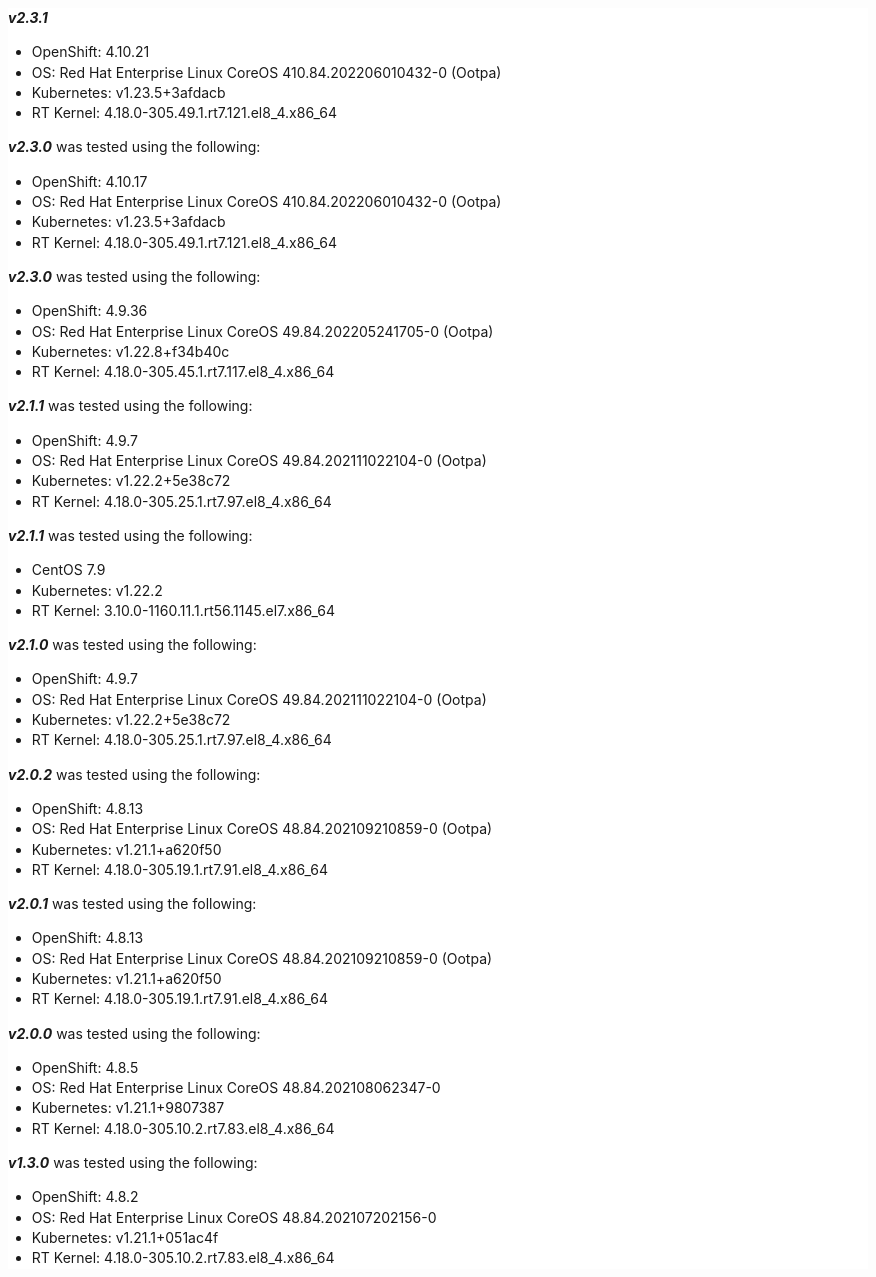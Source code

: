 ***v2.3.1***
- OpenShift: 4.10.21
- OS: Red Hat Enterprise Linux CoreOS 410.84.202206010432-0 (Ootpa)
- Kubernetes: v1.23.5+3afdacb
- RT Kernel: 4.18.0-305.49.1.rt7.121.el8_4.x86_64

***v2.3.0*** was tested using the following:
- OpenShift: 4.10.17
- OS: Red Hat Enterprise Linux CoreOS 410.84.202206010432-0 (Ootpa)
- Kubernetes: v1.23.5+3afdacb
- RT Kernel: 4.18.0-305.49.1.rt7.121.el8_4.x86_64

***v2.3.0*** was tested using the following:
- OpenShift: 4.9.36
- OS: Red Hat Enterprise Linux CoreOS 49.84.202205241705-0 (Ootpa)
- Kubernetes: v1.22.8+f34b40c
- RT Kernel: 4.18.0-305.45.1.rt7.117.el8_4.x86_64

***v2.1.1*** was tested using the following:
- OpenShift: 4.9.7
- OS: Red Hat Enterprise Linux CoreOS 49.84.202111022104-0 (Ootpa)
- Kubernetes: v1.22.2+5e38c72
- RT Kernel: 4.18.0-305.25.1.rt7.97.el8_4.x86_64

***v2.1.1*** was tested using the following:
- CentOS 7.9
- Kubernetes: v1.22.2
- RT Kernel: 3.10.0-1160.11.1.rt56.1145.el7.x86_64

***v2.1.0*** was tested using the following:
- OpenShift: 4.9.7
- OS: Red Hat Enterprise Linux CoreOS 49.84.202111022104-0 (Ootpa)
- Kubernetes: v1.22.2+5e38c72
- RT Kernel: 4.18.0-305.25.1.rt7.97.el8_4.x86_64

***v2.0.2*** was tested using the following:
- OpenShift: 4.8.13
- OS: Red Hat Enterprise Linux CoreOS 48.84.202109210859-0 (Ootpa)
- Kubernetes: v1.21.1+a620f50
- RT Kernel: 4.18.0-305.19.1.rt7.91.el8_4.x86_64

***v2.0.1*** was tested using the following:
- OpenShift: 4.8.13
- OS: Red Hat Enterprise Linux CoreOS 48.84.202109210859-0 (Ootpa)
- Kubernetes: v1.21.1+a620f50
- RT Kernel: 4.18.0-305.19.1.rt7.91.el8_4.x86_64

***v2.0.0*** was tested using the following:
- OpenShift: 4.8.5
- OS: Red Hat Enterprise Linux CoreOS 48.84.202108062347-0
- Kubernetes: v1.21.1+9807387
- RT Kernel: 4.18.0-305.10.2.rt7.83.el8_4.x86_64

***v1.3.0*** was tested using the following:
- OpenShift: 4.8.2
- OS: Red Hat Enterprise Linux CoreOS 48.84.202107202156-0
- Kubernetes: v1.21.1+051ac4f
- RT Kernel: 4.18.0-305.10.2.rt7.83.el8_4.x86_64
